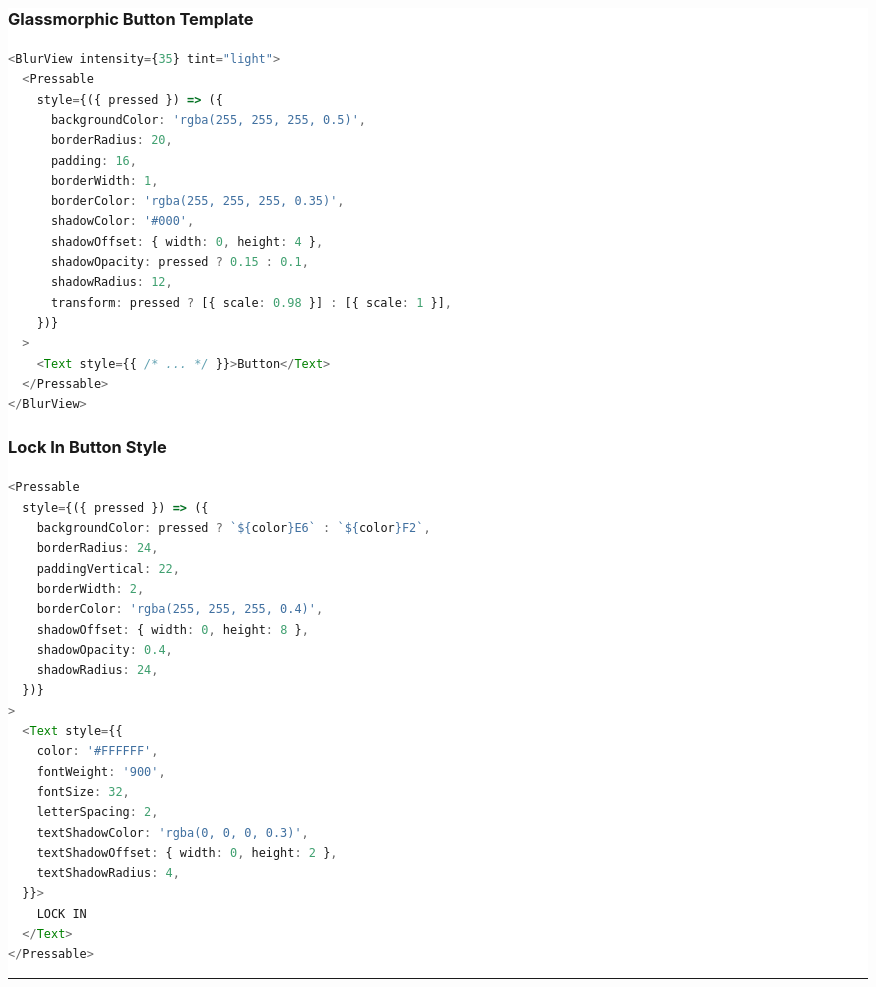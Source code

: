 ### Glassmorphic Button Template
```typescript
<BlurView intensity={35} tint="light">
  <Pressable
    style={({ pressed }) => ({
      backgroundColor: 'rgba(255, 255, 255, 0.5)',
      borderRadius: 20,
      padding: 16,
      borderWidth: 1,
      borderColor: 'rgba(255, 255, 255, 0.35)',
      shadowColor: '#000',
      shadowOffset: { width: 0, height: 4 },
      shadowOpacity: pressed ? 0.15 : 0.1,
      shadowRadius: 12,
      transform: pressed ? [{ scale: 0.98 }] : [{ scale: 1 }],
    })}
  >
    <Text style={{ /* ... */ }}>Button</Text>
  </Pressable>
</BlurView>
```

### Lock In Button Style
```typescript
<Pressable
  style={({ pressed }) => ({
    backgroundColor: pressed ? `${color}E6` : `${color}F2`,
    borderRadius: 24,
    paddingVertical: 22,
    borderWidth: 2,
    borderColor: 'rgba(255, 255, 255, 0.4)',
    shadowOffset: { width: 0, height: 8 },
    shadowOpacity: 0.4,
    shadowRadius: 24,
  })}
>
  <Text style={{
    color: '#FFFFFF',
    fontWeight: '900',
    fontSize: 32,
    letterSpacing: 2,
    textShadowColor: 'rgba(0, 0, 0, 0.3)',
    textShadowOffset: { width: 0, height: 2 },
    textShadowRadius: 4,
  }}>
    LOCK IN
  </Text>
</Pressable>
```

---
